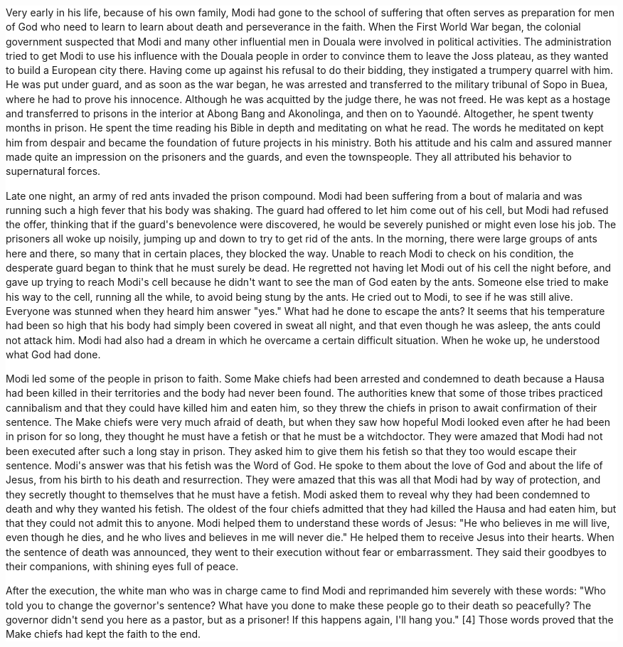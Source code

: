 Very early in his life, because of his own family, Modi had gone to the school of suffering that often serves as preparation for men of God who need to learn to learn about death and perseverance in the faith. When the First World War began, the colonial government suspected that Modi and many other influential men in Douala were involved in political activities. The administration tried to get Modi to use his influence with the Douala people in order to convince them to leave the Joss plateau, as they wanted to build a European city there. Having come up against his refusal to do their bidding, they instigated a trumpery quarrel with him. He was put under guard, and as soon as the war began, he was arrested and transferred to the military tribunal of Sopo in Buea, where he had to prove his innocence. Although he was acquitted by the judge there, he was not freed. He was kept as a hostage and transferred to prisons in the interior at Abong Bang and Akonolinga, and then on to Yaoundé. Altogether, he spent twenty months in prison. He spent the time reading his Bible in depth and meditating on what he read. The words he meditated on kept him from despair and became the foundation of future projects in his ministry. Both his attitude and his calm and assured manner made quite an impression on the prisoners and the guards, and even the townspeople. They all attributed his behavior to supernatural forces.

Late one night, an army of red ants invaded the prison compound. Modi had been suffering from a bout of malaria and was running such a high fever that his body was shaking. The guard had offered to let him come out of his cell, but Modi had refused the offer, thinking that if the guard's benevolence were discovered, he would be severely punished or might even lose his job. The prisoners all woke up noisily, jumping up and down to try to get rid of the ants. In the morning, there were large groups of ants here and there, so many that in certain places, they blocked the way. Unable to reach Modi to check on his condition, the desperate guard began to think that he must surely be dead. He regretted not having let Modi out of his cell the night before, and gave up trying to reach Modi's cell because he didn't want to see the man of God eaten by the ants. Someone else tried to make his way to the cell, running all the while, to avoid being stung by the ants. He cried out to Modi, to see if he was still alive. Everyone was stunned when they heard him answer "yes." What had he done to escape the ants? It seems that his temperature had been so high that his body had simply been covered in sweat all night, and that even though he was asleep, the ants could not attack him. Modi had also had a dream in which he overcame a certain difficult situation. When he woke up, he understood what God had done.

Modi led some of the people in prison to faith. Some Make chiefs had been arrested and condemned to death because a Hausa had been killed in their territories and the body had never been found. The authorities knew that some of those tribes practiced cannibalism and that they could have killed him and eaten him, so they threw the chiefs in prison to await confirmation of their sentence. The Make chiefs were very much afraid of death, but when they saw how hopeful Modi looked even after he had been in prison for so long, they thought he must have a fetish or that he must be a witchdoctor. They were amazed that Modi had not been executed after such a long stay in prison. They asked him to give them his fetish so that they too would escape their sentence. Modi's answer was that his fetish was the Word of God. He spoke to them about the love of God and about the life of Jesus, from his birth to his death and resurrection. They were amazed that this was all that Modi had by way of protection, and they secretly thought to themselves that he must have a fetish. Modi asked them to reveal why they had been condemned to death and why they wanted his fetish. The oldest of the four chiefs admitted that they had killed the Hausa and had eaten him, but that they could not admit this to anyone. Modi helped them to understand these words of  Jesus: "He who believes in me will live, even though he dies, and he who lives and believes in me will never die." He helped them to receive Jesus into their hearts. When the sentence of death was announced, they went to their execution without fear or embarrassment. They said their goodbyes to their companions, with shining eyes full of peace.

After the execution, the white man who was in charge came to find Modi and reprimanded him severely with these words: "Who told you to change the governor's sentence? What have you done to make these people go to their death so peacefully? The governor didn't send you here as a pastor, but as a prisoner! If this happens again, I'll hang you." [4] Those words proved that the Make chiefs had kept the faith to the end.
